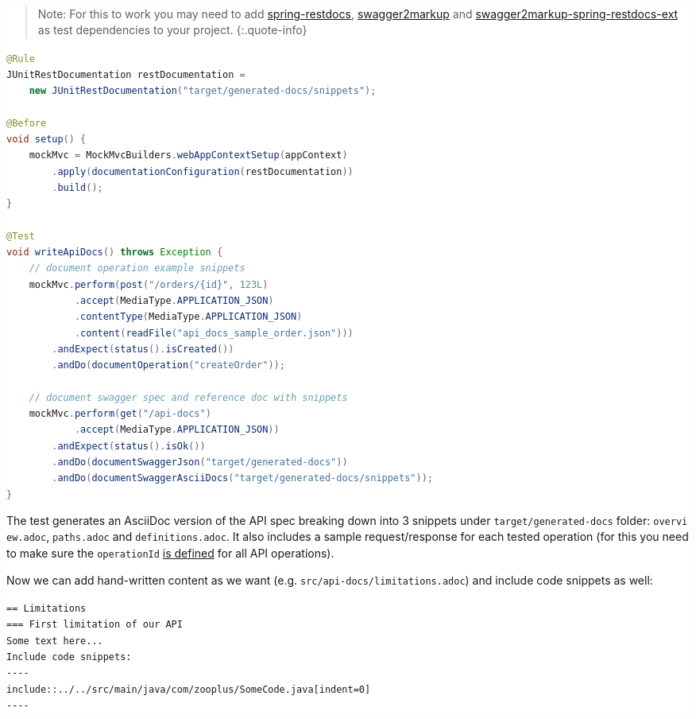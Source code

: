 > Note: For this to work you may need to add [spring-restdocs](http://projects.spring.io/spring-restdocs/), [swagger2markup](http://swagger2markup.github.io/swagger2markup/1.0.1-SNAPSHOT/#_getting_started) and [swagger2markup-spring-restdocs-ext](http://swagger2markup.github.io/swagger2markup/1.0.1-SNAPSHOT/#extension_spring_restdocs) as test dependencies to your project.
{:.quote-info}

```java
@Rule
JUnitRestDocumentation restDocumentation =
    new JUnitRestDocumentation("target/generated-docs/snippets");

@Before
void setup() {
    mockMvc = MockMvcBuilders.webAppContextSetup(appContext)
        .apply(documentationConfiguration(restDocumentation))
        .build();
}

@Test
void writeApiDocs() throws Exception {
    // document operation example snippets
    mockMvc.perform(post("/orders/{id}", 123L)
            .accept(MediaType.APPLICATION_JSON)
            .contentType(MediaType.APPLICATION_JSON)
            .content(readFile("api_docs_sample_order.json")))
        .andExpect(status().isCreated())
        .andDo(documentOperation("createOrder"));

    // document swagger spec and reference doc with snippets
    mockMvc.perform(get("/api-docs")
            .accept(MediaType.APPLICATION_JSON))
        .andExpect(status().isOk())
        .andDo(documentSwaggerJson("target/generated-docs"))
        .andDo(documentSwaggerAsciiDocs("target/generated-docs/snippets"));
}
```

The test generates an AsciiDoc version of the API spec breaking down into 3 snippets under `target/generated-docs` folder: `overview.adoc`, `paths.adoc` and `definitions.adoc`. It also includes a sample request/response for each tested operation (for this you need to make sure the `operationId` [is defined](http://springfox.github.io/springfox/docs/current/#configuring-the-output-of-em-operationid-em-in-a-swagger-2-0-spec) for all API operations).

Now we can add hand-written content as we want (e.g. `src/api-docs/limitations.adoc`) and include code snippets as well:

```adoc
== Limitations
=== First limitation of our API
Some text here...
Include code snippets:
----
include::../../src/main/java/com/zooplus/SomeCode.java[indent=0]
----
```
